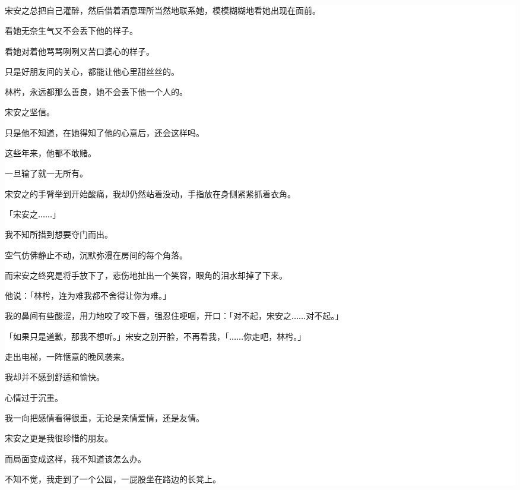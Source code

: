 
宋安之总把自己灌醉，然后借着酒意理所当然地联系她，模模糊糊地看她出现在面前。


看她无奈生气又不会丢下他的样子。


看她对着他骂骂咧咧又苦口婆心的样子。


只是好朋友间的关心，都能让他心里甜丝丝的。


林枍，永远都那么善良，她不会丢下他一个人的。


宋安之坚信。


只是他不知道，在她得知了他的心意后，还会这样吗。


这些年来，他都不敢赌。


一旦输了就一无所有。


宋安之的手臂举到开始酸痛，我却仍然站着没动，手指放在身侧紧紧抓着衣角。


「宋安之……」


我不知所措到想要夺门而出。


空气仿佛静止不动，沉默弥漫在房间的每个角落。


而宋安之终究是将手放下了，悲伤地扯出一个笑容，眼角的泪水却掉了下来。


他说：「林枍，连为难我都不舍得让你为难。」


我的鼻间有些酸涩，用力地咬了咬下唇，强忍住哽咽，开口：「对不起，宋安之……对不起。」


「如果只是道歉，那我不想听。」宋安之别开脸，不再看我，「……你走吧，林枍。」


走出电梯，一阵惬意的晚风袭来。


我却并不感到舒适和愉快。


心情过于沉重。


我一向把感情看得很重，无论是亲情爱情，还是友情。


宋安之更是我很珍惜的朋友。


而局面变成这样，我不知道该怎么办。


不知不觉，我走到了一个公园，一屁股坐在路边的长凳上。

